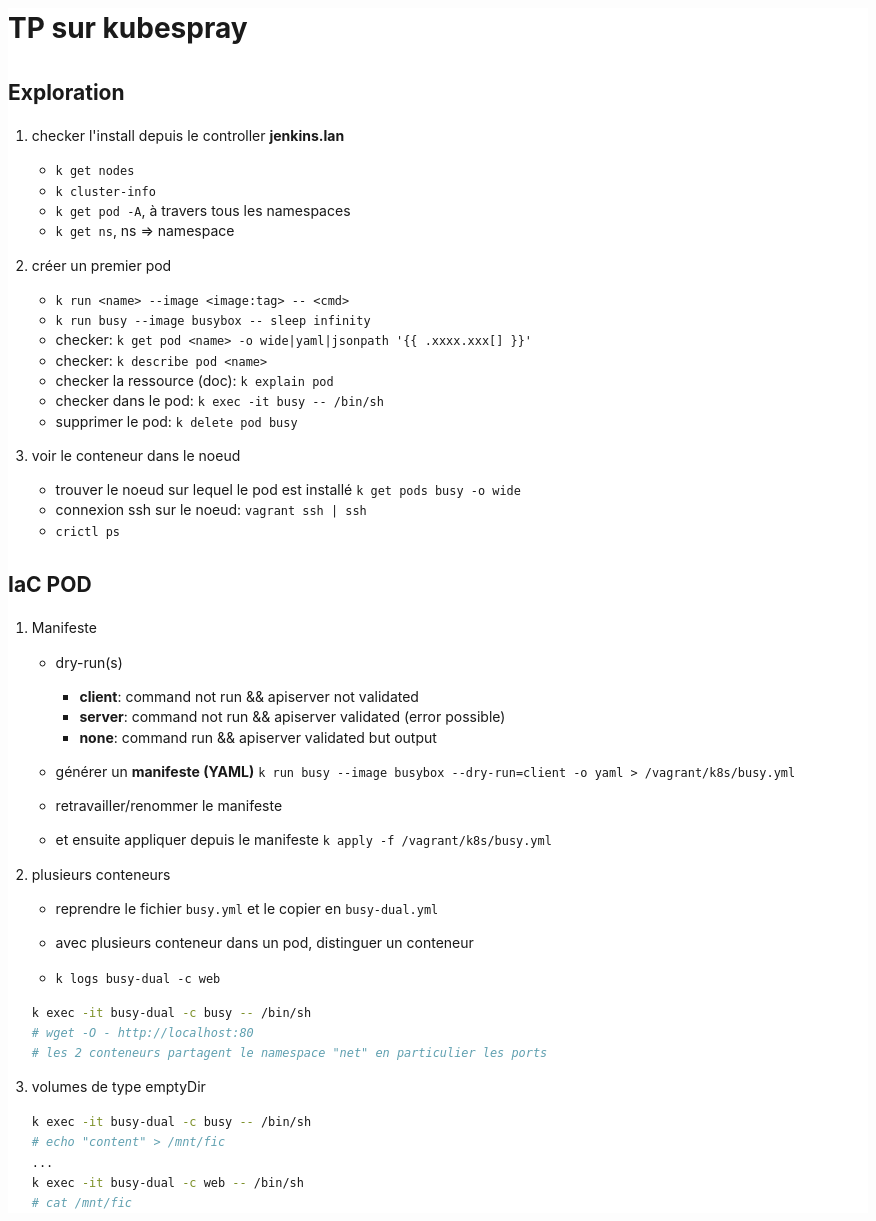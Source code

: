 # TP sur kubespray

## Exploration

1. checker l'install depuis le controller **jenkins.lan**
   * `k get nodes`
   * `k cluster-info`
   * `k get pod -A`, à travers tous les namespaces
   * `k get ns`, ns => namespace

2. créer un premier pod
   * `k run <name> --image <image:tag> -- <cmd>`
   * `k run busy --image busybox -- sleep infinity`
   * checker: `k get pod <name> -o wide|yaml|jsonpath '{{ .xxxx.xxx[] }}'`
   * checker: `k describe pod <name>`
   * checker la ressource (doc): `k explain pod`
   * checker dans le pod: `k exec -it busy -- /bin/sh`
   * supprimer le pod: `k delete pod busy`

3. voir le conteneur dans le noeud
   * trouver le noeud sur lequel le pod est installé `k get pods busy -o wide`
   * connexion ssh sur le noeud: `vagrant ssh | ssh`
   * `crictl ps`

## IaC POD

1. Manifeste

   * dry-run(s)
     + **client**: command not run && apiserver not validated
     + **server**: command not run && apiserver validated (error possible)
     + **none**: command run && apiserver validated but output

   * générer un **manifeste (YAML)** `k run busy --image busybox --dry-run=client -o yaml > /vagrant/k8s/busy.yml`
   * retravailler/renommer le manifeste 
   * et ensuite appliquer depuis le manifeste `k apply -f /vagrant/k8s/busy.yml`

2. plusieurs conteneurs
   * reprendre le fichier `busy.yml` et le copier en `busy-dual.yml`

   * avec plusieurs conteneur dans un pod, distinguer un conteneur
   * `k logs busy-dual -c web`
   ```bash
   k exec -it busy-dual -c busy -- /bin/sh
   # wget -O - http://localhost:80
   # les 2 conteneurs partagent le namespace "net" en particulier les ports
   ```
   

3. volumes de type emptyDir
   
   ```bash
   k exec -it busy-dual -c busy -- /bin/sh
   # echo "content" > /mnt/fic
   ...
   k exec -it busy-dual -c web -- /bin/sh
   # cat /mnt/fic
   ```
